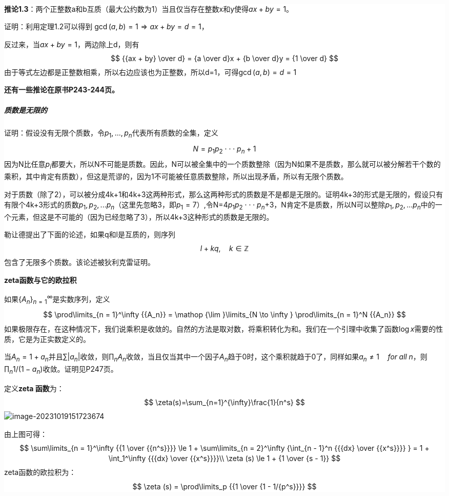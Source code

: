 **推论1.3**：两个正整数a和b互质（最大公约数为1）当且仅当存在整数x和y使得$ax+by=1$。

证明：利用定理1.2可以得到  $\gcd (a,b) = 1 \Rightarrow ax + by = d = 1$，

反过来，当$ax + by = 1$，两边除上d，则有
$$
{{ax + by} \over d} = {a \over d}x + {b \over d}y = {1 \over d}
$$
由于等式左边都是正整数相乘，所以右边应该也为正整数，所以d=1，可得$\gcd (a,b) = d = 1$

**还有一些推论在原书P243-244页。**

##### 质数是无限的

证明：假设没有无限个质数，令$p_1,...,p_n$代表所有质数的全集，定义
$$
N=p_1p_2\cdot\cdot\cdot p_n+1
$$
因为N比任意$p_i$都要大，所以N不可能是质数。因此，N可以被全集中的一个质数整除（因为N如果不是质数，那么就可以被分解若干个数的乘积，其中肯定有质数），但这是荒谬的，因为1不可能被任意质数整除，所以出现矛盾，所以有无限个质数。

对于质数（除了2），可以被分成4k+1和4k+3这两种形式，那么这两种形式的质数是不是都是无限的。证明4k+3的形式是无限的，假设只有有限个4k+3形式的质数$p_1,p_2,...p_n$（这里先忽略3，即$p_1=7$）,令N=$4p_1p_2\cdot\cdot\cdot p_n$+3，N肯定不是质数，所以N可以整除$p_1,p_2,...p_n$中的一个元素，但这是不可能的（因为已经忽略了3），所以4k+3这种形式的质数是无限的。

勒让德提出了下面的论述，如果q和l是互质的，则序列
$$
l+kq,\quad k\in\mathbb{Z}
$$
包含了无限多个质数。该论述被狄利克雷证明。



**zeta函数与它的欧拉积**

如果$\{A_n\}_{n=1}^{\infty}$是实数序列，定义
$$
\prod\limits_{n = 1}^\infty  {{A_n}}  = \mathop {\lim }\limits_{N \to \infty } \prod\limits_{n = 1}^N {{A_n}} 
$$
如果极限存在，在这种情况下，我们说乘积是收敛的。自然的方法是取对数，将乘积转化为和。我们在一个引理中收集了函数$\log x$需要的性质，它是为正实数定义的。

当$A_n=1+a_n$并且$\sum|a_n|$收敛，则$\prod\nolimits_n {{A_n}}$收敛，当且仅当其中一个因子$A_n$趋于0时，这个乘积就趋于0了，同样如果$a_n\neq1 \quad for\;all\; n$，则$\prod\nolimits_n {1/(1 - {a_n})}$收敛。证明见P247页。

定义**zeta 函数**为：
$$
\zeta(s)=\sum_{n=1}^{\infty}\frac{1}{n^s}
$$
![image-20231019151723674](D:\TyporaImages\image-20231019151723674.png)

由上图可得：
$$
\sum\limits_{n = 1}^\infty  {{1 \over {{n^s}}}}  \le 1 + \sum\limits_{n = 2}^\infty  {\int_{n - 1}^n {{{dx} \over {{x^s}}}} }  = 1 + \int_1^\infty  {{{dx} \over {{x^s}}}}\\
\zeta (s) \le 1 + {1 \over {s - 1}}
$$
zeta函数的欧拉积为：
$$
\zeta (s) = \prod\limits_p {{1 \over {1 - 1/{p^s}}}} 
$$
